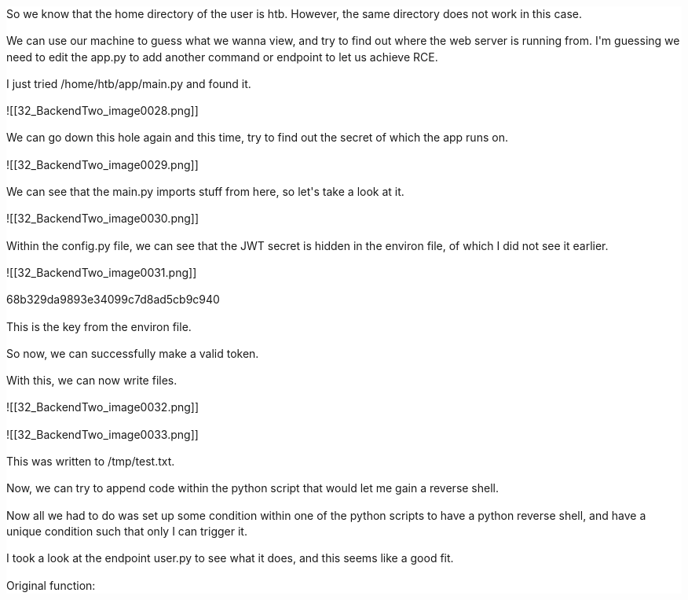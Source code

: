 So we know that the home directory of the user is htb. However, the same directory does not work in this case.

We can use our machine to guess what we wanna view, and try to find out where the web server is running from. I'm guessing we need to edit the app.py to add another command or endpoint to let us achieve RCE.

&#x20;

I just tried /home/htb/app/main.py and found it.

!\[\[32\_BackendTwo\_image0028.png]]

&#x20;

We can go down this hole again and this time, try to find out the secret of which the app runs on.

!\[\[32\_BackendTwo\_image0029.png]]

&#x20;

We can see that the main.py imports stuff from here, so let's take a look at it.

!\[\[32\_BackendTwo\_image0030.png]]

&#x20;

Within the config.py file, we can see that the JWT secret is hidden in the environ file, of which I did not see it earlier.

!\[\[32\_BackendTwo\_image0031.png]]

68b329da9893e34099c7d8ad5cb9c940

This is the key from the environ file.

&#x20;

So now, we can successfully make a valid token.

With this, we can now write files.

!\[\[32\_BackendTwo\_image0032.png]]

&#x20;

!\[\[32\_BackendTwo\_image0033.png]]

&#x20;

This was written to /tmp/test.txt.

&#x20;

Now, we can try to append code within the python script that would let me gain a reverse shell.

Now all we had to do was set up some condition within one of the python scripts to have a python reverse shell, and have a unique condition such that only I can trigger it.

&#x20;

I took a look at the endpoint user.py to see what it does, and this seems like a good fit.

Original function:
